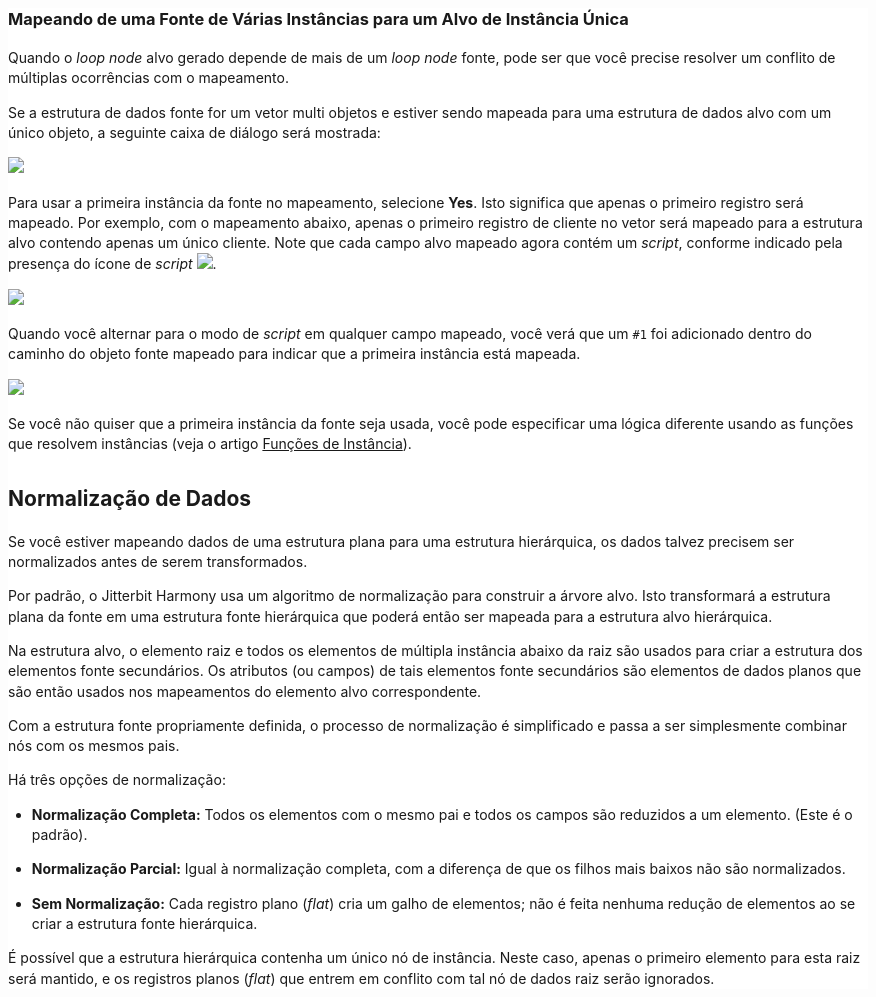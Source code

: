 ### Mapeando de uma Fonte de Várias Instâncias para um Alvo de Instância Única

Quando o *loop node* alvo gerado depende de mais de um *loop node* fonte, pode ser que você precise resolver um conflito de múltiplas ocorrências com o mapeamento.

Se a estrutura de dados fonte for um vetor multi objetos e estiver sendo mapeada para uma estrutura de dados alvo com um único objeto, a seguinte caixa de diálogo será mostrada:

<span class="confluence-embedded-file-wrapper"><img src="https://docs-source.jitterbit.com/cs/dialog/multiple-instance-source-cannot-be-mapped-to-single-instance-target.png" class="confluence-embedded-image confluence-external-resource" /></span>

Para usar a primeira instância da fonte no mapeamento, selecione **Yes**. Isto significa que apenas o primeiro registro será mapeado. Por exemplo, com o mapeamento abaixo, apenas o primeiro registro de cliente no vetor será mapeado para a estrutura alvo contendo apenas um único cliente. Note que cada campo alvo mapeado agora contém um *script*, conforme indicado pela presença do ícone de *script* <span class="confluence-embedded-file-wrapper confluence-embedded-manual-size"><img src="https://docs-source.jitterbit.com/common/icons/script.png" class="confluence-embedded-image confluence-external-resource" /></span>.

<span class="confluence-embedded-file-wrapper"><img src="https://docs-source.jitterbit.com/cs/transformation/mapping-mode/loop-node_instance-resolution.png" class="confluence-embedded-image confluence-external-resource" /></span>

Quando você alternar para o modo de *script* em qualquer campo mapeado, você verá que um `#1` foi adicionado dentro do caminho do objeto fonte mapeado para indicar que a primeira instância está mapeada.

<span class="confluence-embedded-file-wrapper"><img src="https://docs-source.jitterbit.com/cs/transformation/script-mode/instance-mapping.png" class="confluence-embedded-image confluence-external-resource" /></span>

Se você não quiser que a primeira instância da fonte seja usada, você pode especificar uma lógica diferente usando as funções que resolvem instâncias (veja o artigo [Funções de Instância](https://success.jitterbit.com/display/CS/Instance+Functions?showLanguage=pt_BR)).


## Normalização de Dados

Se você estiver mapeando dados de uma estrutura plana para uma estrutura hierárquica, os dados talvez precisem ser normalizados antes de serem transformados.

Por padrão, o Jitterbit Harmony usa um algoritmo de normalização para construir a árvore alvo. Isto transformará a estrutura plana da fonte em uma estrutura fonte hierárquica que poderá então ser mapeada para a estrutura alvo hierárquica.

Na estrutura alvo, o elemento raiz e todos os elementos de múltipla instância abaixo da raiz são usados para criar a estrutura dos elementos fonte secundários. Os atributos (ou campos) de tais elementos fonte secundários são elementos de dados planos que são então usados nos mapeamentos do elemento alvo correspondente.

Com a estrutura fonte propriamente definida, o processo de normalização é simplificado e passa a ser simplesmente combinar nós com os mesmos pais.

Há três opções de normalização:

-   **Normalização Completa:** Todos os elementos com o mesmo pai e todos os campos são reduzidos a um elemento. (Este é o padrão).

-   **Normalização Parcial:** Igual à normalização completa, com a diferença de que os filhos mais baixos não são normalizados.

-   **Sem Normalização:** Cada registro plano (*flat*) cria um galho de elementos; não é feita nenhuma redução de elementos ao se criar a estrutura fonte hierárquica.

É possível que a estrutura hierárquica contenha um único nó de instância. Neste caso, apenas o primeiro elemento para esta raiz será mantido, e os registros planos (*flat*) que entrem em conflito com tal nó de dados raiz serão ignorados.
